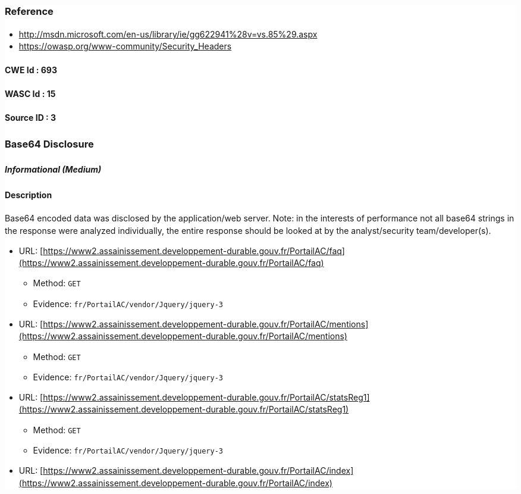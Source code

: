 ### Reference
* http://msdn.microsoft.com/en-us/library/ie/gg622941%28v=vs.85%29.aspx
* https://owasp.org/www-community/Security_Headers

  
#### CWE Id : 693
  
#### WASC Id : 15
  
#### Source ID : 3

  
  
  
  
### Base64 Disclosure
##### Informational (Medium)
  
  
  
  
#### Description
<p>Base64 encoded data was disclosed by the application/web server. Note: in the interests of performance not all base64 strings in the response were analyzed individually, the entire response should be looked at by the analyst/security team/developer(s).</p>
  
  
  
* URL: [https://www2.assainissement.developpement-durable.gouv.fr/PortailAC/faq](https://www2.assainissement.developpement-durable.gouv.fr/PortailAC/faq)
  
  
  * Method: `GET`
  
  
  * Evidence: `fr/PortailAC/vendor/Jquery/jquery-3`
  
  
  
  
* URL: [https://www2.assainissement.developpement-durable.gouv.fr/PortailAC/mentions](https://www2.assainissement.developpement-durable.gouv.fr/PortailAC/mentions)
  
  
  * Method: `GET`
  
  
  * Evidence: `fr/PortailAC/vendor/Jquery/jquery-3`
  
  
  
  
* URL: [https://www2.assainissement.developpement-durable.gouv.fr/PortailAC/statsReg1](https://www2.assainissement.developpement-durable.gouv.fr/PortailAC/statsReg1)
  
  
  * Method: `GET`
  
  
  * Evidence: `fr/PortailAC/vendor/Jquery/jquery-3`
  
  
  
  
* URL: [https://www2.assainissement.developpement-durable.gouv.fr/PortailAC/index](https://www2.assainissement.developpement-durable.gouv.fr/PortailAC/index)
  
